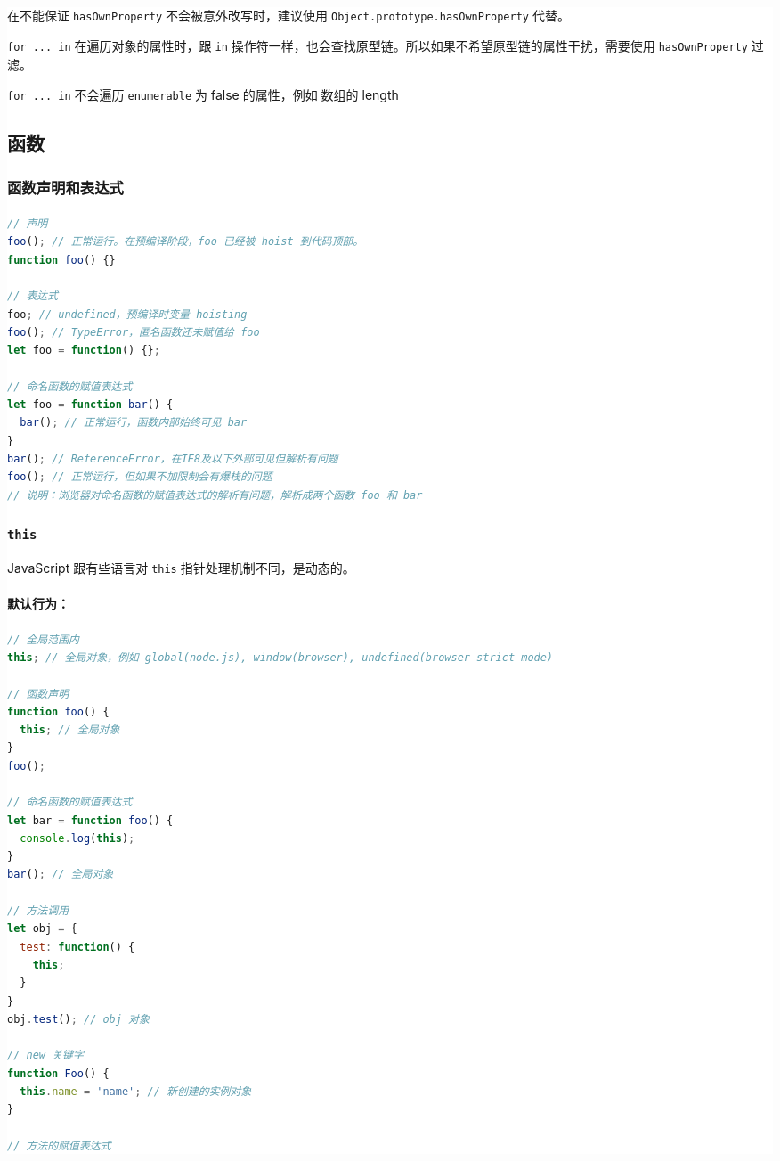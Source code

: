 在不能保证 `hasOwnProperty` 不会被意外改写时，建议使用 `Object.prototype.hasOwnProperty` 代替。

`for ... in` 在遍历对象的属性时，跟 `in` 操作符一样，也会查找原型链。所以如果不希望原型链的属性干扰，需要使用 `hasOwnProperty` 过滤。

`for ... in` 不会遍历 `enumerable` 为 false 的属性，例如 数组的 length

## 函数

### 函数声明和表达式

```js
// 声明
foo(); // 正常运行。在预编译阶段，foo 已经被 hoist 到代码顶部。
function foo() {}

// 表达式
foo; // undefined，预编译时变量 hoisting
foo(); // TypeError，匿名函数还未赋值给 foo
let foo = function() {};

// 命名函数的赋值表达式
let foo = function bar() {
  bar(); // 正常运行，函数内部始终可见 bar
}
bar(); // ReferenceError，在IE8及以下外部可见但解析有问题
foo(); // 正常运行，但如果不加限制会有爆栈的问题
// 说明：浏览器对命名函数的赋值表达式的解析有问题，解析成两个函数 foo 和 bar
```

### `this`

JavaScript 跟有些语言对 `this` 指针处理机制不同，是动态的。

#### 默认行为：

```js
// 全局范围内
this; // 全局对象，例如 global(node.js), window(browser), undefined(browser strict mode)

// 函数声明
function foo() {
  this; // 全局对象
}
foo();

// 命名函数的赋值表达式
let bar = function foo() {
  console.log(this);
}
bar(); // 全局对象

// 方法调用
let obj = {
  test: function() {
    this;
  }
}
obj.test(); // obj 对象

// new 关键字
function Foo() {
  this.name = 'name'; // 新创建的实例对象
}

// 方法的赋值表达式
```